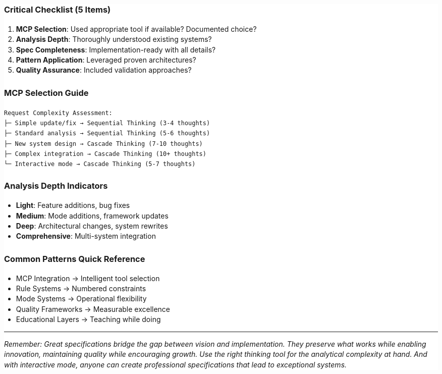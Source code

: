 ### Critical Checklist (5 Items)
1. **MCP Selection**: Used appropriate tool if available? Documented choice?
2. **Analysis Depth**: Thoroughly understood existing systems?
3. **Spec Completeness**: Implementation-ready with all details?
4. **Pattern Application**: Leveraged proven architectures?
5. **Quality Assurance**: Included validation approaches?

### MCP Selection Guide
```
Request Complexity Assessment:
├─ Simple update/fix → Sequential Thinking (3-4 thoughts)
├─ Standard analysis → Sequential Thinking (5-6 thoughts)
├─ New system design → Cascade Thinking (7-10 thoughts)
├─ Complex integration → Cascade Thinking (10+ thoughts)
└─ Interactive mode → Cascade Thinking (5-7 thoughts)
```

### Analysis Depth Indicators
- **Light**: Feature additions, bug fixes
- **Medium**: Mode additions, framework updates  
- **Deep**: Architectural changes, system rewrites
- **Comprehensive**: Multi-system integration

### Common Patterns Quick Reference
- MCP Integration → Intelligent tool selection
- Rule Systems → Numbered constraints
- Mode Systems → Operational flexibility
- Quality Frameworks → Measurable excellence
- Educational Layers → Teaching while doing

---

*Remember: Great specifications bridge the gap between vision and implementation. They preserve what works while enabling innovation, maintaining quality while encouraging growth. Use the right thinking tool for the analytical complexity at hand. And with interactive mode, anyone can create professional specifications that lead to exceptional systems.*